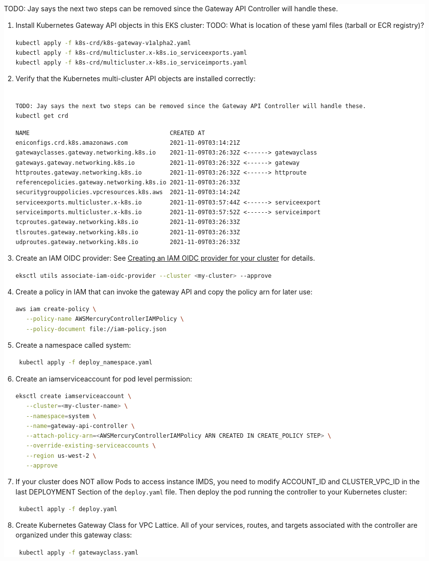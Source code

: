    TODO: Jay says the next two steps can be removed since the Gateway API Controller will handle these.

1. Install Kubernetes Gateway API objects in this EKS cluster:
   TODO: What is location of these yaml files (tarball or ECR registry)?
   ```bash
   kubectl apply -f k8s-crd/k8s-gateway-v1alpha2.yaml
   kubectl apply -f k8s-crd/multicluster.x-k8s.io_serviceexports.yaml
   kubectl apply -f k8s-crd/multicluster.x-k8s.io_serviceimports.yaml
   ```

1. Verify that the Kubernetes multi-cluster API objects are installed correctly:
   ```bash

   TODO: Jay says the next two steps can be removed since the Gateway API Controller will handle these.
   kubectl get crd
   ```
   ```
   NAME                                        CREATED AT
   eniconfigs.crd.k8s.amazonaws.com            2021-11-09T03:14:21Z
   gatewayclasses.gateway.networking.k8s.io    2021-11-09T03:26:32Z <------> gatewayclass
   gateways.gateway.networking.k8s.io          2021-11-09T03:26:32Z <------> gateway
   httproutes.gateway.networking.k8s.io        2021-11-09T03:26:32Z <------> httproute
   referencepolicies.gateway.networking.k8s.io 2021-11-09T03:26:33Z
   securitygrouppolicies.vpcresources.k8s.aws  2021-11-09T03:14:24Z
   serviceexports.multicluster.x-k8s.io        2021-11-09T03:57:44Z <------> serviceexport
   serviceimports.multicluster.x-k8s.io        2021-11-09T03:57:52Z <------> serviceimport
   tcproutes.gateway.networking.k8s.io         2021-11-09T03:26:33Z
   tlsroutes.gateway.networking.k8s.io         2021-11-09T03:26:33Z
   udproutes.gateway.networking.k8s.io         2021-11-09T03:26:33Z
   ```
1. Create an IAM OIDC provider: See [Creating an IAM OIDC provider for your cluster](https://docs.aws.amazon.com/eks/latest/userguide/enable-iam-roles-for-service-accounts.html) for details.
   ```bash
   eksctl utils associate-iam-oidc-provider --cluster <my-cluster> --approve
   ```
1. Create a policy in IAM that can invoke the gateway API and copy the policy arn for later use:
   ```bash
   aws iam create-policy \
      --policy-name AWSMercuryControllerIAMPolicy \
      --policy-document file://iam-policy.json
   ```
1. Create a namespace called system:
   ```bash
    kubectl apply -f deploy_namespace.yaml
   ```
1. Create an iamserviceaccount for pod level permission:
   ```bash
   eksctl create iamserviceaccount \
      --cluster=<my-cluster-name> \
      --namespace=system \
      --name=gateway-api-controller \
      --attach-policy-arn=<AWSMercuryControllerIAMPolicy ARN CREATED IN CREATE_POLICY STEP> \
      --override-existing-serviceaccounts \
      --region us-west-2 \
      --approve
   ```
1. If your cluster does NOT allow Pods to access instance IMDS, you need to modify ACCOUNT_ID and CLUSTER_VPC_ID in the last DEPLOYMENT Section of the `deploy.yaml` file. Then deploy the pod running the controller to your Kubernetes cluster:
   ```bash
    kubectl apply -f deploy.yaml
   ```
1. Create Kubernetes Gateway Class for VPC Lattice. All of your services, routes, and targets associated with the controller are organized under this gateway class: 
   ```bash
    kubectl apply -f gatewayclass.yaml
   ```